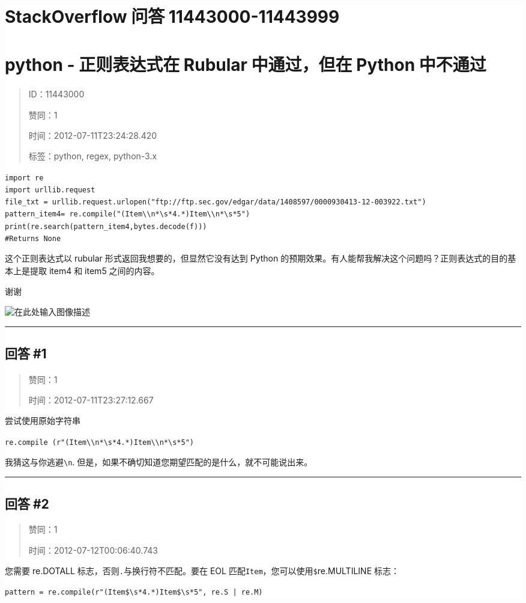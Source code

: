 # StackOverflow 问答 11443000-11443999

# python - 正则表达式在 Rubular 中通过，但在 Python 中不通过

> ID：11443000
> 
> 赞同：1
> 
> 时间：2012-07-11T23:24:28.420
> 
> 标签：python, regex, python-3.x

```
import re
import urllib.request
file_txt = urllib.request.urlopen("ftp://ftp.sec.gov/edgar/data/1408597/0000930413-12-003922.txt")
pattern_item4= re.compile("(Item\\n*\s*4.*)Item\\n*\s*5")
print(re.search(pattern_item4,bytes.decode(f)))
#Returns None 
```

这个正则表达式以 rubular 形式返回我想要的，但显然它没有达到 Python 的预期效果。有人能帮我解决这个问题吗？正则表达式的目的基本上是提取 item4 和 item5 之间的内容。

谢谢

![在此处输入图像描述](../Images/0470bad7a7022c2bcdbca056fe2522e0.png)

* * *

## 回答 #1

> 赞同：1
> 
> 时间：2012-07-11T23:27:12.667

尝试使用原始字符串

```
re.compile (r"(Item\\n*\s*4.*)Item\\n*\s*5") 
```

我猜这与你逃避`\n`. 但是，如果不确切知道您期望匹配的是什么，就不可能说出来。

* * *

## 回答 #2

> 赞同：1
> 
> 时间：2012-07-12T00:06:40.743

您需要 re.DOTALL 标志，否则`.`与换行符不匹配。要在 EOL 匹配`Item`，您可以使用`$`re.MULTILINE 标志：

```
pattern = re.compile(r"(Item$\s*4.*)Item$\s*5", re.S | re.M) 
```
